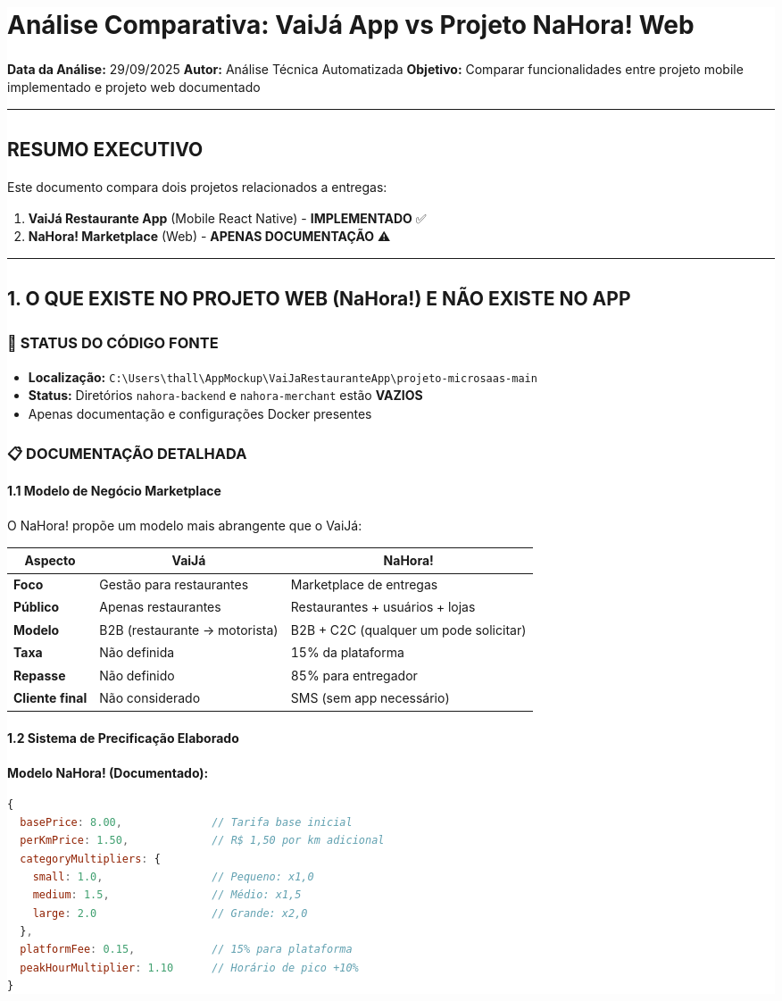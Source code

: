 # Análise Comparativa: VaiJá App vs Projeto NaHora! Web

**Data da Análise:** 29/09/2025
**Autor:** Análise Técnica Automatizada
**Objetivo:** Comparar funcionalidades entre projeto mobile implementado e projeto web documentado

---

## **RESUMO EXECUTIVO**

Este documento compara dois projetos relacionados a entregas:

1. **VaiJá Restaurante App** (Mobile React Native) - **IMPLEMENTADO** ✅
2. **NaHora! Marketplace** (Web) - **APENAS DOCUMENTAÇÃO** ⚠️

---

## **1. O QUE EXISTE NO PROJETO WEB (NaHora!) E NÃO EXISTE NO APP**

### 🔴 **STATUS DO CÓDIGO FONTE**
- **Localização:** `C:\Users\thall\AppMockup\VaiJaRestauranteApp\projeto-microsaas-main`
- **Status:** Diretórios `nahora-backend` e `nahora-merchant` estão **VAZIOS**
- Apenas documentação e configurações Docker presentes

### 📋 **DOCUMENTAÇÃO DETALHADA**

#### **1.1 Modelo de Negócio Marketplace**
O NaHora! propõe um modelo mais abrangente que o VaiJá:

| Aspecto | VaiJá | NaHora! |
|---------|-------|---------|
| **Foco** | Gestão para restaurantes | Marketplace de entregas |
| **Público** | Apenas restaurantes | Restaurantes + usuários + lojas |
| **Modelo** | B2B (restaurante → motorista) | B2B + C2C (qualquer um pode solicitar) |
| **Taxa** | Não definida | 15% da plataforma |
| **Repasse** | Não definido | 85% para entregador |
| **Cliente final** | Não considerado | SMS (sem app necessário) |

#### **1.2 Sistema de Precificação Elaborado**

**Modelo NaHora! (Documentado):**
```javascript
{
  basePrice: 8.00,              // Tarifa base inicial
  perKmPrice: 1.50,             // R$ 1,50 por km adicional
  categoryMultipliers: {
    small: 1.0,                 // Pequeno: x1,0
    medium: 1.5,                // Médio: x1,5
    large: 2.0                  // Grande: x2,0
  },
  platformFee: 0.15,            // 15% para plataforma
  peakHourMultiplier: 1.10      // Horário de pico +10%
}
```
